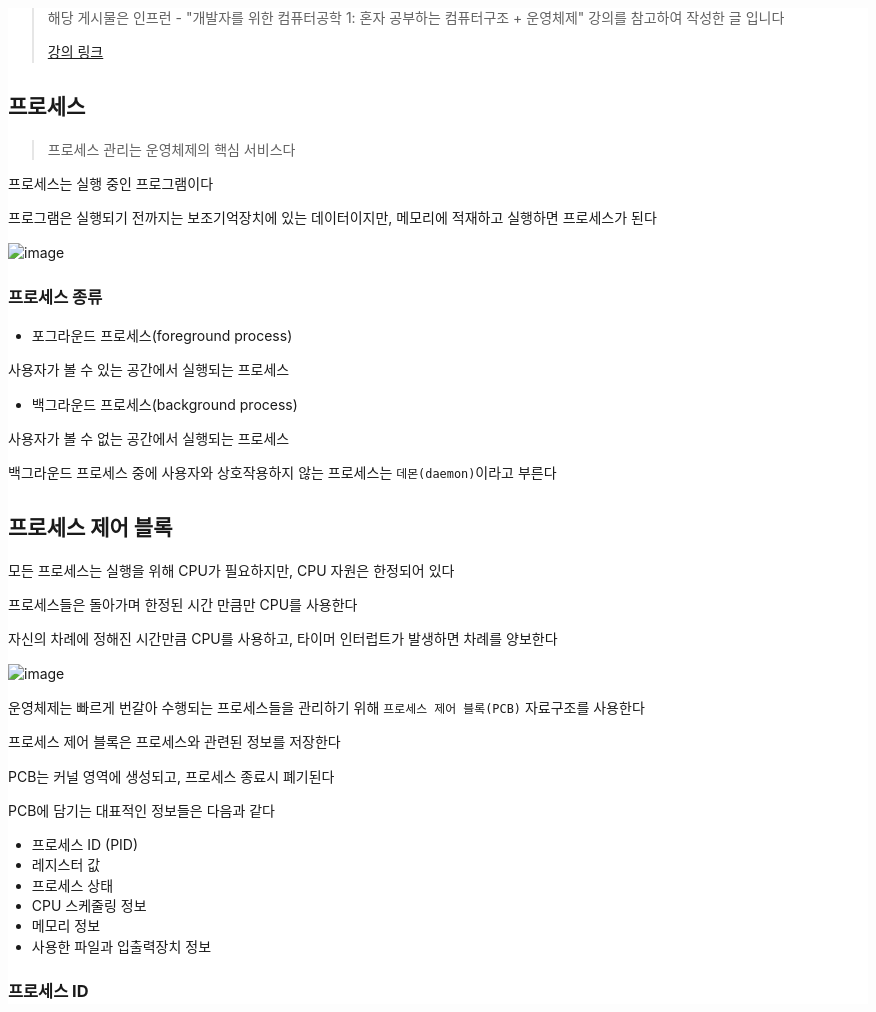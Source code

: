 > 해당 게시물은 인프런 - "개발자를 위한 컴퓨터공학 1: 혼자 공부하는 컴퓨터구조 + 운영체제" 강의를 참고하여 작성한 글 입니다
> 
> [강의 링크](https://www.inflearn.com/course/%ED%98%BC%EC%9E%90-%EA%B3%B5%EB%B6%80%ED%95%98%EB%8A%94-%EC%BB%B4%ED%93%A8%ED%84%B0%EA%B5%AC%EC%A1%B0-%EC%9A%B4%EC%98%81%EC%B2%B4%EC%A0%9C/dashboard)


## 프로세스

> 프로세스 관리는 운영체제의 핵심 서비스다

프로세스는 실행 중인 프로그램이다

프로그램은 실행되기 전까지는 보조기억장치에 있는 데이터이지만, 메모리에 적재하고 실행하면 프로세스가 된다

<img width="504" alt="image" src="https://github.com/yanJuicy/blog/assets/43159295/70df7db1-eb9e-4b56-8659-d6f1842cccaf">


### 프로세스 종류

- 포그라운드 프로세스(foreground process)

사용자가 볼 수 있는 공간에서 실행되는 프로세스

- 백그라운드 프로세스(background process)

사용자가 볼 수 없는 공간에서 실행되는 프로세스

백그라운드 프로세스 중에 사용자와 상호작용하지 않는 프로세스는 `데몬(daemon)`이라고 부른다



## 프로세스 제어 블록

모든 프로세스는 실행을 위해 CPU가 필요하지만, CPU 자원은 한정되어 있다

프로세스들은 돌아가며 한정된 시간 만큼만 CPU를 사용한다

자신의 차례에 정해진 시간만큼 CPU를 사용하고, 타이머 인터럽트가 발생하면 차례를 양보한다

<img width="789" alt="image" src="https://github.com/yanJuicy/blog/assets/43159295/dc48571e-dcdf-4509-b87a-f92742fc4a56">

운영체제는 빠르게 번갈아 수행되는 프로세스들을 관리하기 위해 `프로세스 제어 블록(PCB)` 자료구조를 사용한다

프로세스 제어 블록은 프로세스와 관련된 정보를 저장한다

PCB는 커널 영역에 생성되고, 프로세스 종료시 폐기된다

PCB에 담기는 대표적인 정보들은 다음과 같다

- 프로세스 ID (PID)
- 레지스터 값
- 프로세스 상태
- CPU 스케줄링 정보
- 메모리 정보
- 사용한 파일과 입출력장치 정보


### 프로세스 ID
